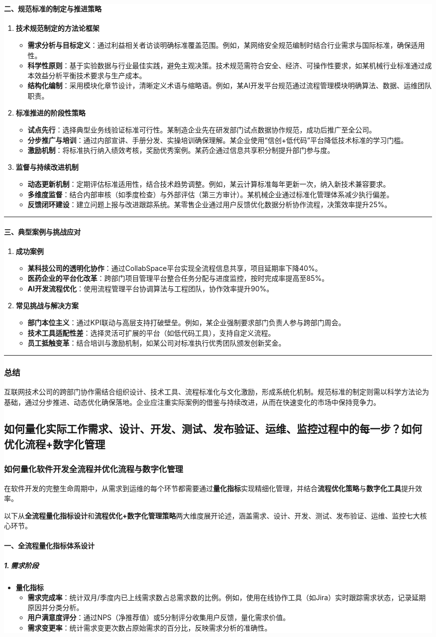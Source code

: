 
#### 二、规范标准的制定与推进策略

1. **技术规范制定的方法论框架**  
   - **需求分析与目标定义**：通过利益相关者访谈明确标准覆盖范围。例如，某网络安全规范编制时结合行业需求与国际标准，确保适用性。  
   - **科学性原则**：基于实验数据与行业最佳实践，避免主观决策。技术规范需符合安全、经济、可操作性要求，如某机械行业标准通过成本效益分析平衡技术要求与生产成本。  
   - **结构化编制**：采用模块化章节设计，清晰定义术语与缩略语。例如，某AI开发平台规范通过流程管理模块明确算法、数据、运维团队职责。

2. **标准推进的阶段性策略**  
   - **试点先行**：选择典型业务线验证标准可行性。某制造企业先在研发部门试点数据协作规范，成功后推广至全公司。  
   - **分步推广与培训**：通过内部宣讲、手册分发、实操培训确保理解。某企业使用“信创+低代码”平台降低技术标准的学习门槛。  
   - **激励机制**：将标准执行纳入绩效考核，奖励优秀案例。某药企通过信息共享积分制提升部门参与度。

3. **监督与持续改进机制**  
   - **动态更新机制**：定期评估标准适用性，结合技术趋势调整。例如，某云计算标准每年更新一次，纳入新技术兼容要求。  
   - **多维度监督**：结合内部审核（如季度检查）与外部评估（第三方审计）。某机械企业通过标准化管理体系减少执行偏差。  
   - **反馈闭环建设**：建立问题上报与改进跟踪系统。某零售企业通过用户反馈优化数据分析协作流程，决策效率提升25%。

---

#### 三、典型案例与挑战应对

1. **成功案例**  
   - **某科技公司的透明化协作**：通过CollabSpace平台实现全流程信息共享，项目延期率下降40%。  
   - **医药企业的平台化改革**：跨部门项目管理平台整合任务分配与进度监控，按时完成率提高至85%。  
   - **AI开发流程优化**：使用流程管理平台协调算法与工程团队，协作效率提升90%。

2. **常见挑战与解决方案**  
   - **部门本位主义**：通过KPI联动与高层支持打破壁垒。例如，某企业强制要求部门负责人参与跨部门周会。  
   - **技术工具适配性差**：选择灵活可扩展的平台（如低代码工具），支持自定义流程。  
   - **员工抵触变革**：结合培训与激励机制，如某公司对标准执行优秀团队颁发创新奖金。

---

### 总结  
互联网技术公司的跨部门协作需结合组织设计、技术工具、流程标准化与文化激励，形成系统化机制。规范标准的制定则需以科学方法论为基础，通过分步推进、动态优化确保落地。企业应注重实际案例的借鉴与持续改进，从而在快速变化的市场中保持竞争力。

## 如何量化实际工作需求、设计、开发、测试、发布验证、运维、监控过程中的每一步？如何优化流程+数字化管理


### 如何量化软件开发全流程并优化流程与数字化管理

在软件开发的完整生命周期中，从需求到运维的每个环节都需要通过**量化指标**实现精细化管理，并结合**流程优化策略**与**数字化工具**提升效率。

以下从**全流程量化指标设计**和**流程优化+数字化管理策略**两大维度展开论述，涵盖需求、设计、开发、测试、发布验证、运维、监控七大核心环节。


#### 一、全流程量化指标体系设计

##### **1. 需求阶段**
- **量化指标**  
  - **需求完成率**：统计双月/季度内已上线需求数占总需求数的比例。例如，使用在线协作工具（如Jira）实时跟踪需求状态，记录延期原因并分类分析。  
  - **用户满意度评分**：通过NPS（净推荐值）或5分制评分收集用户反馈，量化需求价值。  
  - **需求变更率**：统计需求变更次数占原始需求的百分比，反映需求分析的准确性。  
